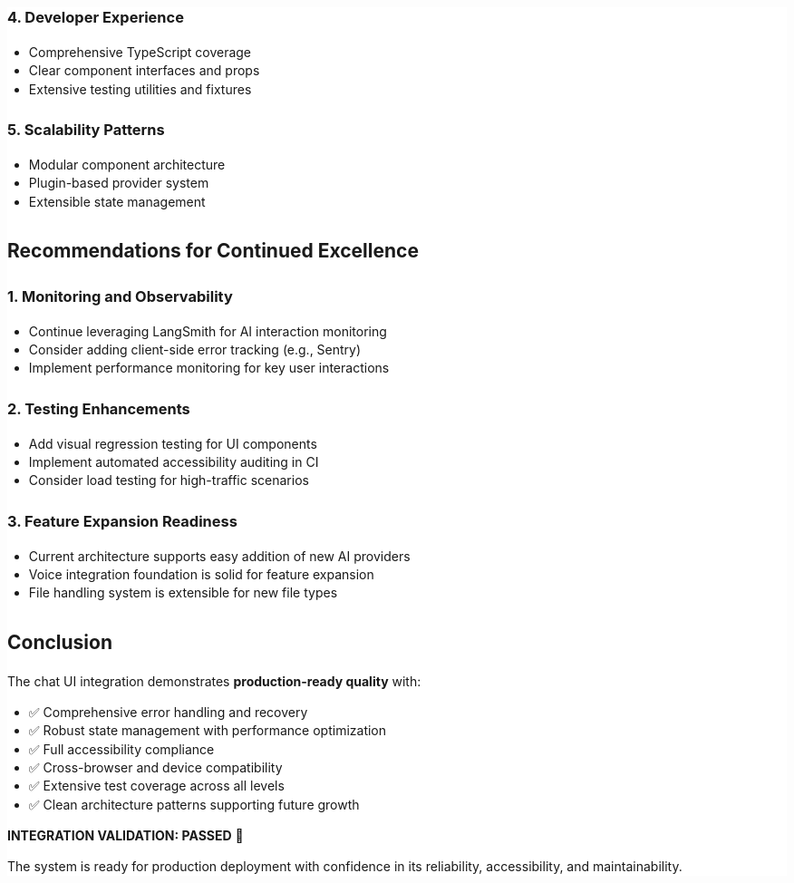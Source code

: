 ### 4. Developer Experience
- Comprehensive TypeScript coverage
- Clear component interfaces and props
- Extensive testing utilities and fixtures

### 5. Scalability Patterns
- Modular component architecture
- Plugin-based provider system
- Extensible state management

## Recommendations for Continued Excellence

### 1. Monitoring and Observability
- Continue leveraging LangSmith for AI interaction monitoring
- Consider adding client-side error tracking (e.g., Sentry)
- Implement performance monitoring for key user interactions

### 2. Testing Enhancements
- Add visual regression testing for UI components
- Implement automated accessibility auditing in CI
- Consider load testing for high-traffic scenarios

### 3. Feature Expansion Readiness
- Current architecture supports easy addition of new AI providers
- Voice integration foundation is solid for feature expansion
- File handling system is extensible for new file types

## Conclusion

The chat UI integration demonstrates **production-ready quality** with:
- ✅ Comprehensive error handling and recovery
- ✅ Robust state management with performance optimization
- ✅ Full accessibility compliance
- ✅ Cross-browser and device compatibility
- ✅ Extensive test coverage across all levels
- ✅ Clean architecture patterns supporting future growth

**INTEGRATION VALIDATION: PASSED** 🎯

The system is ready for production deployment with confidence in its reliability, accessibility, and maintainability.